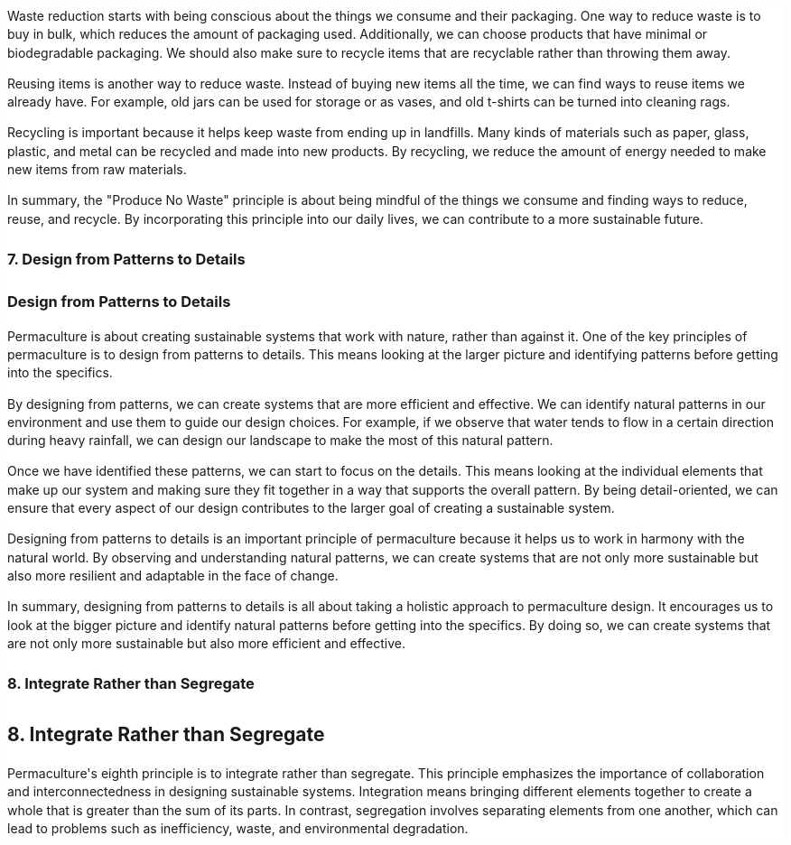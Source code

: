 Waste reduction starts with being conscious about the things we consume and their packaging. One way to reduce waste is to buy in bulk, which reduces the amount of packaging used. Additionally, we can choose products that have minimal or biodegradable packaging. We should also make sure to recycle items that are recyclable rather than throwing them away.

Reusing items is another way to reduce waste. Instead of buying new items all the time, we can find ways to reuse items we already have. For example, old jars can be used for storage or as vases, and old t-shirts can be turned into cleaning rags.

Recycling is important because it helps keep waste from ending up in landfills. Many kinds of materials such as paper, glass, plastic, and metal can be recycled and made into new products. By recycling, we reduce the amount of energy needed to make new items from raw materials.

In summary, the "Produce No Waste" principle is about being mindful of the things we consume and finding ways to reduce, reuse, and recycle. By incorporating this principle into our daily lives, we can contribute to a more sustainable future.

### 7. Design from Patterns to Details
### Design from Patterns to Details

Permaculture is about creating sustainable systems that work with nature, rather than against it. One of the key principles of permaculture is to design from patterns to details. This means looking at the larger picture and identifying patterns before getting into the specifics.

By designing from patterns, we can create systems that are more efficient and effective. We can identify natural patterns in our environment and use them to guide our design choices. For example, if we observe that water tends to flow in a certain direction during heavy rainfall, we can design our landscape to make the most of this natural pattern.

Once we have identified these patterns, we can start to focus on the details. This means looking at the individual elements that make up our system and making sure they fit together in a way that supports the overall pattern. By being detail-oriented, we can ensure that every aspect of our design contributes to the larger goal of creating a sustainable system.

Designing from patterns to details is an important principle of permaculture because it helps us to work in harmony with the natural world. By observing and understanding natural patterns, we can create systems that are not only more sustainable but also more resilient and adaptable in the face of change.

In summary, designing from patterns to details is all about taking a holistic approach to permaculture design. It encourages us to look at the bigger picture and identify natural patterns before getting into the specifics. By doing so, we can create systems that are not only more sustainable but also more efficient and effective.

### 8. Integrate Rather than Segregate
## 8. Integrate Rather than Segregate

Permaculture's eighth principle is to integrate rather than segregate. This principle emphasizes the importance of collaboration and interconnectedness in designing sustainable systems. Integration means bringing different elements together to create a whole that is greater than the sum of its parts. In contrast, segregation involves separating elements from one another, which can lead to problems such as inefficiency, waste, and environmental degradation.
